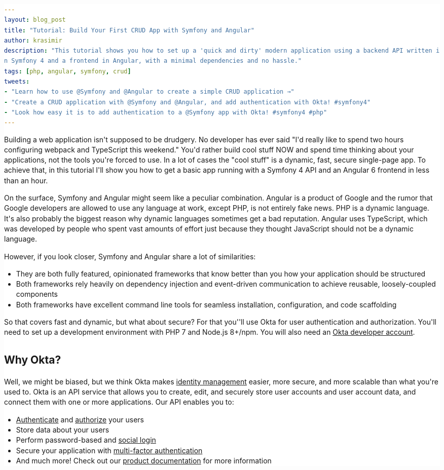 ```yaml
---
layout: blog_post
title: "Tutorial: Build Your First CRUD App with Symfony and Angular"
author: krasimir
description: "This tutorial shows you how to set up a 'quick and dirty' modern application using a backend API written in Symfony 4 and a frontend in Angular, with a minimal dependencies and no hassle."
tags: [php, angular, symfony, crud]
tweets:
- "Learn how to use @Symfony and @Angular to create a simple CRUD application →"
- "Create a CRUD application with @Symfony and @Angular, and add authentication with Okta! #symfony4"
- "Look how easy it is to add authentication to a @Symfony app with Okta! #symfony4 #php"
---
```


Building a web application isn't supposed to be drudgery. No developer has ever said "I'd really like to spend two hours configuring webpack and TypeScript this weekend." You'd rather build cool stuff NOW and spend time thinking about your applications, not the tools you're forced to use. In a lot of cases the "cool stuff" is a dynamic, fast, secure single-page app. To achieve that, in this tutorial I'll show you how to get a basic app running with a Symfony 4 API and an Angular 6 frontend in less than an hour.

On the surface, Symfony and Angular might seem like a peculiar combination. Angular is a product of Google and the rumor that Google developers are allowed to use any language at work, except PHP, is not entirely fake news. PHP is a dynamic language. It's also probably the biggest reason why dynamic languages sometimes get a bad reputation. Angular uses TypeScript, which was developed by people who spent vast amounts of effort just because they thought JavaScript should not be a dynamic language.

However, if you look closer, Symfony and Angular share a lot of similarities:

* They are both fully featured, opinionated frameworks that know better than you how your application should be structured
* Both frameworks rely heavily on dependency injection and event-driven communication to achieve reusable, loosely-coupled components
* Both frameworks have excellent command line tools for seamless installation, configuration, and code scaffolding

So that covers fast and dynamic, but what about secure? For that you''ll use Okta for user authentication and authorization. You'll need to set up a development environment with PHP 7 and Node.js 8+/npm. You will also need an [Okta developer account](https://developer.okta.com/).

## Why Okta?

Well, we might be biased, but we think Okta makes [identity management](https://developer.okta.com/product/user-management/) easier, more secure, and more scalable than what you're used to. Okta is an API service that allows you to create, edit, and securely store user accounts and user account data, and connect them with one or more applications. Our API enables you to:

* [Authenticate](https://developer.okta.com/product/authentication/) and [authorize](https://developer.okta.com/product/authorization/) your users
* Store data about your users
* Perform password-based and [social login](https://developer.okta.com/authentication-guide/social-login/)
* Secure your application with [multi-factor authentication](https://developer.okta.com/use_cases/mfa/)
* And much more! Check out our [product documentation](https://developer.okta.com/documentation/) for more information
